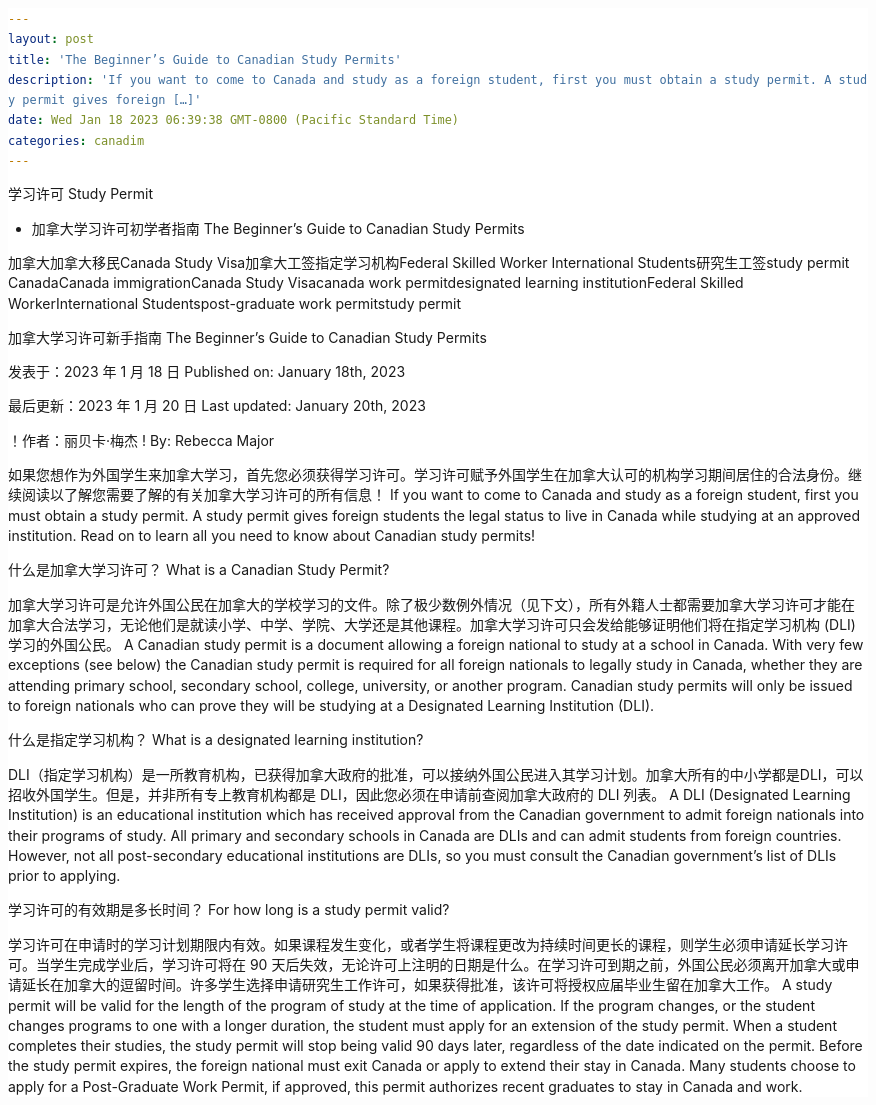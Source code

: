 ```yaml
---
layout: post
title: 'The Beginner’s Guide to Canadian Study Permits'
description: 'If you want to come to Canada and study as a foreign student, first you must obtain a study permit. A study permit gives foreign […]'
date: Wed Jan 18 2023 06:39:38 GMT-0800 (Pacific Standard Time)
categories: canadim
---
```


学习许可	Study Permit
	
* 加拿大学习许可初学者指南	  The Beginner’s Guide to Canadian Study Permits
	
加拿大加拿大移民Canada Study Visa加拿大工签指定学习机构Federal Skilled Worker International Students研究生工签study permit	CanadaCanada immigrationCanada Study Visacanada work permitdesignated learning institutionFederal Skilled WorkerInternational Studentspost-graduate work permitstudy permit
	
加拿大学习许可新手指南	The Beginner’s Guide to Canadian Study Permits
	
发表于：2023 年 1 月 18 日	Published on: January 18th, 2023
	
最后更新：2023 年 1 月 20 日	Last updated: January 20th, 2023
	
！作者：丽贝卡·梅杰	! By:  Rebecca Major    
	
如果您想作为外国学生来加拿大学习，首先您必须获得学习许可。学习许可赋予外国学生在加拿大认可的机构学习期间居住的合法身份。继续阅读以了解您需要了解的有关加拿大学习许可的所有信息！	If you want to come to Canada and study as a foreign student, first you must obtain a study permit. A study permit gives foreign students the legal status to live in Canada while studying at an approved institution. Read on to learn all you need to know about Canadian study permits!
		
什么是加拿大学习许可？	What is a Canadian Study Permit?
	
加拿大学习许可是允许外国公民在加拿大的学校学习的文件。除了极少数例外情况（见下文），所有外籍人士都需要加拿大学习许可才能在加拿大合法学习，无论他们是就读小学、中学、学院、大学还是其他课程。加拿大学习许可只会发给能够证明他们将在指定学习机构 (DLI) 学习的外国公民。	A Canadian study permit is a document allowing a foreign national to study at a school in Canada. With very few exceptions (see below) the Canadian study permit is required for all foreign nationals to legally study in Canada, whether they are attending primary school, secondary school, college, university, or another program. Canadian study permits will only be issued to foreign nationals who can prove they will be studying at a Designated Learning Institution (DLI).
	
什么是指定学习机构？	What is a designated learning institution?
	
DLI（指定学习机构）是一所教育机构，已获得加拿大政府的批准，可以接纳外国公民进入其学习计划。加拿大所有的中小学都是DLI，可以招收外国学生。但是，并非所有专上教育机构都是 DLI，因此您必须在申请前查阅加拿大政府的 DLI 列表。	A DLI (Designated Learning Institution) is an educational institution which has received approval from the Canadian government to admit foreign nationals into their programs of study. All primary and secondary schools in Canada are DLIs and can admit students from foreign countries. However, not all post-secondary educational institutions are DLIs, so you must consult the Canadian government’s list of DLIs prior to applying.
	
学习许可的有效期是多长时间？	For how long is a study permit valid?
	
学习许可在申请时的学习计划期限内有效。如果课程发生变化，或者学生将课程更改为持续时间更长的课程，则学生必须申请延长学习许可。当学生完成学业后，学习许可将在 90 天后失效，无论许可上注明的日期是什么。在学习许可到期之前，外国公民必须离开加拿大或申请延长在加拿大的逗留时间。许多学生选择申请研究生工作许可，如果获得批准，该许可将授权应届毕业生留在加拿大工作。	A study permit will be valid for the length of the program of study at the time of application. If the program changes, or the student changes programs to one with a longer duration, the student must apply for an extension of the study permit. When a student completes their studies, the study permit will stop being valid 90 days later, regardless of the date indicated on the permit. Before the study permit expires, the foreign national must exit Canada or apply to extend their stay in Canada. Many students choose to apply for a Post-Graduate Work Permit, if approved, this permit authorizes recent graduates to stay in Canada and work.
	